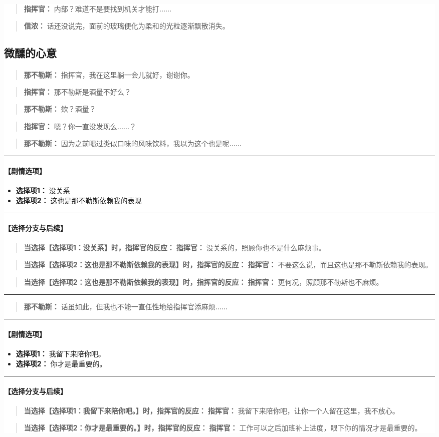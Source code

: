 > **指挥官：**
> 内部？难道不是要找到机关才能打……

> **信浓：**
> 话还没说完，面前的玻璃便化为柔和的光粒逐渐飘散消失。

## 微醺的心意

> **那不勒斯：**
> 指挥官，我在这里躺一会儿就好，谢谢你。

> **指挥官：**
> 那不勒斯是酒量不好么？

> **那不勒斯：**
> 欸？酒量？

> **指挥官：**
> 嗯？你一直没发现么……？

> **那不勒斯：**
> 因为之前喝过类似口味的风味饮料，我以为这个也是呢……

---
#### **【剧情选项】**
*   **选择项1：** 没关系
*   **选择项2：** 这也是那不勒斯依赖我的表现

---
#### **【选择分支与后续】**
> **当选择【选择项1：没关系】时，指挥官的反应：**
> **指挥官：** 没关系的，照顾你也不是什么麻烦事。

> **当选择【选择项2：这也是那不勒斯依赖我的表现】时，指挥官的反应：**
> **指挥官：** 不要这么说，而且这也是那不勒斯依赖我的表现。

> **当选择【选择项2：这也是那不勒斯依赖我的表现】时，指挥官的反应：**
> **指挥官：** 更何况，照顾那不勒斯也不麻烦。

---

> **那不勒斯：**
> 话虽如此，但我也不能一直任性地给指挥官添麻烦……

---
#### **【剧情选项】**
*   **选择项1：** 我留下来陪你吧。
*   **选择项2：** 你才是最重要的。

---
#### **【选择分支与后续】**
> **当选择【选择项1：我留下来陪你吧。】时，指挥官的反应：**
> **指挥官：** 我留下来陪你吧，让你一个人留在这里，我不放心。

> **当选择【选择项2：你才是最重要的。】时，指挥官的反应：**
> **指挥官：** 工作可以之后加班补上进度，眼下你的情况才是最重要的。
